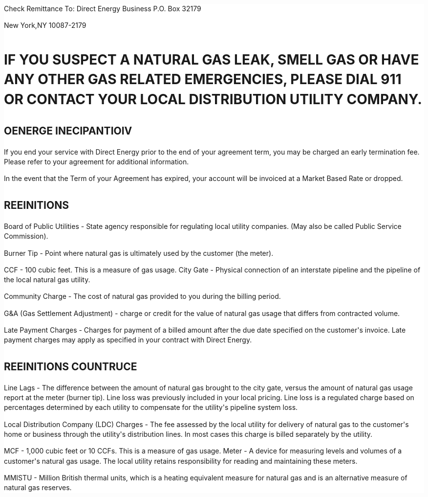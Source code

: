 Check Remittance To:
Direct Energy Business
P.O. Box 32179

New York,NY 10087-2179

# IF YOU SUSPECT A NATURAL GAS LEAK, SMELL GAS OR HAVE ANY OTHER GAS RELATED EMERGENCIES, PLEASE DIAL 911 OR CONTACT YOUR LOCAL DISTRIBUTION UTILITY COMPANY. 

## OENERGE INECIPANTIOIV

If you end your service with Direct Energy prior to the end of your agreement term, you may be charged an early termination fee. Please refer to your agreement for additional information.

In the event that the Term of your Agreement has expired, your account will be invoiced at a Market Based Rate or dropped.

## REEINITIONS

Board of Public Utilities - State agency responsible for regulating local utility companies. (May also be called Public Service Commission).

Burner Tip - Point where natural gas is ultimately used by the customer (the meter).

CCF - 100 cubic feet. This is a measure of gas usage.
City Gate - Physical connection of an interstate pipeline and the pipeline of the local natural gas utility.

Community Charge - The cost of natural gas provided to you during the billing period.

G\&A (Gas Settlement Adjustment) - charge or credit for the value of natural gas usage that differs from contracted volume.

Late Payment Charges - Charges for payment of a billed amount after the due date specified on the customer's invoice. Late payment charges may apply as specified in your contract with Direct Energy.

## REEINITIONS COUNTRUCE

Line Lags - The difference between the amount of natural gas brought to the city gate, versus the amount of natural gas usage report at the meter (burner tip). Line loss was previously included in your local pricing. Line loss is a regulated charge based on percentages determined by each utility to compensate for the utility's pipeline system loss.

Local Distribution Company (LDC) Charges - The fee assessed by the local utility for delivery of natural gas to the customer's home or business through the utility's distribution lines. In most cases this charge is billed separately by the utility.

MCF - 1,000 cubic feet or 10 CCFs. This is a measure of gas usage.
Meter - A device for measuring levels and volumes of a customer's natural gas usage. The local utility retains responsibility for reading and maintaining these meters.

MMISTU - Million British thermal units, which is a heating equivalent measure for natural gas and is an alternative measure of natural gas reserves.
